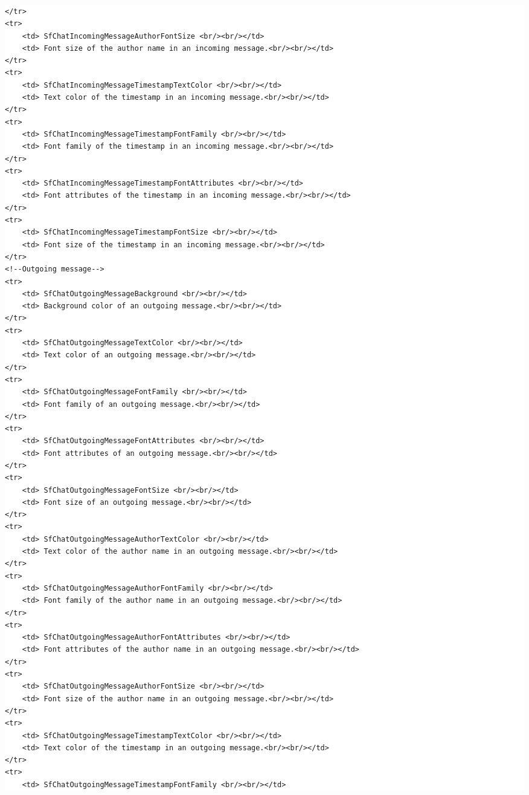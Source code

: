     </tr>
    <tr>
        <td> SfChatIncomingMessageAuthorFontSize <br/><br/></td>
        <td> Font size of the author name in an incoming message.<br/><br/></td>
    </tr>
    <tr>
        <td> SfChatIncomingMessageTimestampTextColor <br/><br/></td>
        <td> Text color of the timestamp in an incoming message.<br/><br/></td>
    </tr>
    <tr>
        <td> SfChatIncomingMessageTimestampFontFamily <br/><br/></td>
        <td> Font family of the timestamp in an incoming message.<br/><br/></td>
    </tr>
    <tr>
        <td> SfChatIncomingMessageTimestampFontAttributes <br/><br/></td>
        <td> Font attributes of the timestamp in an incoming message.<br/><br/></td>
    </tr>
    <tr>
        <td> SfChatIncomingMessageTimestampFontSize <br/><br/></td>
        <td> Font size of the timestamp in an incoming message.<br/><br/></td>
    </tr>
    <!--Outgoing message-->
    <tr>
        <td> SfChatOutgoingMessageBackground <br/><br/></td>
        <td> Background color of an outgoing message.<br/><br/></td>
    </tr>
    <tr>
        <td> SfChatOutgoingMessageTextColor <br/><br/></td>
        <td> Text color of an outgoing message.<br/><br/></td>
    </tr>
    <tr>
        <td> SfChatOutgoingMessageFontFamily <br/><br/></td>
        <td> Font family of an outgoing message.<br/><br/></td>
    </tr>
    <tr>
        <td> SfChatOutgoingMessageFontAttributes <br/><br/></td>
        <td> Font attributes of an outgoing message.<br/><br/></td>
    </tr>
    <tr>
        <td> SfChatOutgoingMessageFontSize <br/><br/></td>
        <td> Font size of an outgoing message.<br/><br/></td>
    </tr>
    <tr>
        <td> SfChatOutgoingMessageAuthorTextColor <br/><br/></td>
        <td> Text color of the author name in an outgoing message.<br/><br/></td>
    </tr>
    <tr>
        <td> SfChatOutgoingMessageAuthorFontFamily <br/><br/></td>
        <td> Font family of the author name in an outgoing message.<br/><br/></td>
    </tr>
    <tr>
        <td> SfChatOutgoingMessageAuthorFontAttributes <br/><br/></td>
        <td> Font attributes of the author name in an outgoing message.<br/><br/></td>
    </tr>
    <tr>
        <td> SfChatOutgoingMessageAuthorFontSize <br/><br/></td>
        <td> Font size of the author name in an outgoing message.<br/><br/></td>
    </tr>
    <tr>
        <td> SfChatOutgoingMessageTimestampTextColor <br/><br/></td>
        <td> Text color of the timestamp in an outgoing message.<br/><br/></td>
    </tr>
    <tr>
        <td> SfChatOutgoingMessageTimestampFontFamily <br/><br/></td>